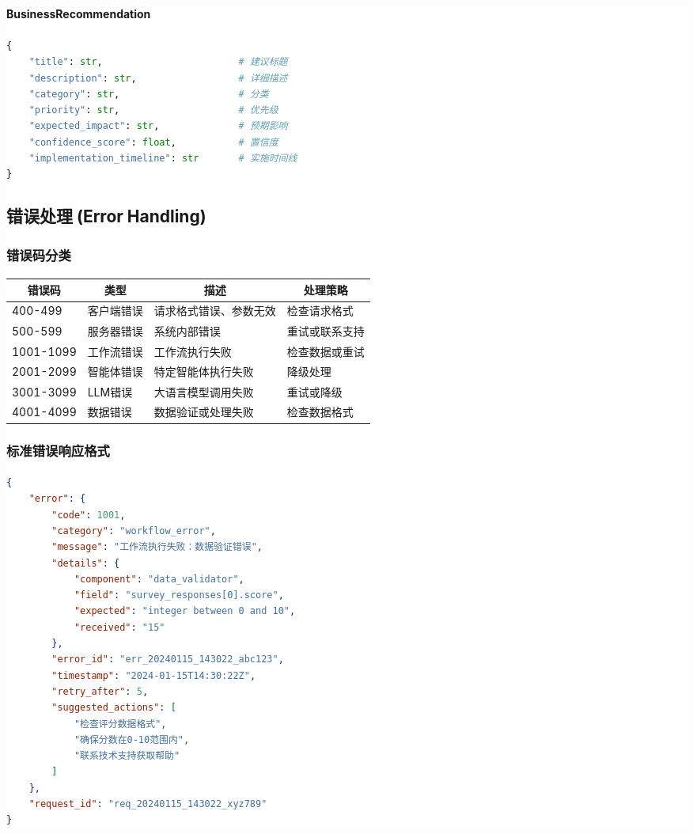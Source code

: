 #### BusinessRecommendation

```python
{
    "title": str,                        # 建议标题
    "description": str,                  # 详细描述
    "category": str,                     # 分类
    "priority": str,                     # 优先级
    "expected_impact": str,              # 预期影响
    "confidence_score": float,           # 置信度
    "implementation_timeline": str       # 实施时间线
}
```

## 错误处理 (Error Handling)

### 错误码分类

| 错误码 | 类型 | 描述 | 处理策略 |
|--------|------|------|----------|
| 400-499 | 客户端错误 | 请求格式错误、参数无效 | 检查请求格式 |
| 500-599 | 服务器错误 | 系统内部错误 | 重试或联系支持 |
| 1001-1099 | 工作流错误 | 工作流执行失败 | 检查数据或重试 |
| 2001-2099 | 智能体错误 | 特定智能体执行失败 | 降级处理 |
| 3001-3099 | LLM错误 | 大语言模型调用失败 | 重试或降级 |
| 4001-4099 | 数据错误 | 数据验证或处理失败 | 检查数据格式 |

### 标准错误响应格式

```json
{
    "error": {
        "code": 1001,
        "category": "workflow_error",
        "message": "工作流执行失败：数据验证错误",
        "details": {
            "component": "data_validator",
            "field": "survey_responses[0].score",
            "expected": "integer between 0 and 10",
            "received": "15"
        },
        "error_id": "err_20240115_143022_abc123",
        "timestamp": "2024-01-15T14:30:22Z",
        "retry_after": 5,
        "suggested_actions": [
            "检查评分数据格式",
            "确保分数在0-10范围内",
            "联系技术支持获取帮助"
        ]
    },
    "request_id": "req_20240115_143022_xyz789"
}
```
